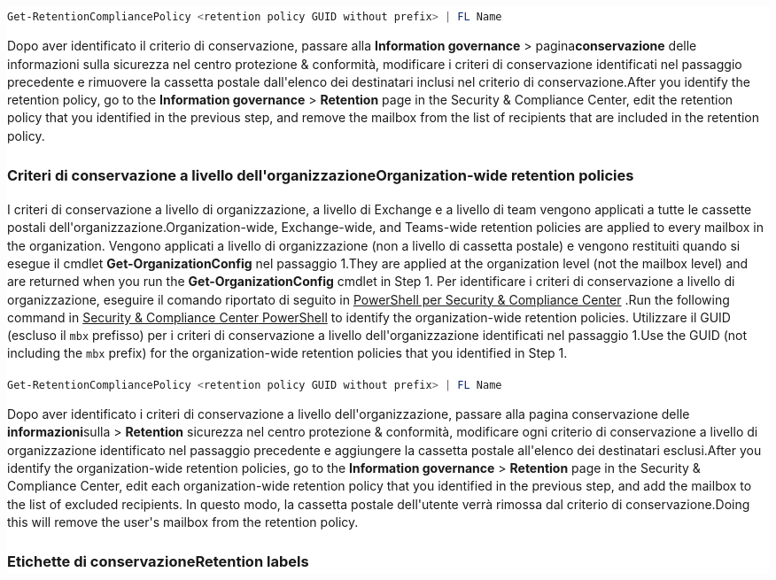 ```powershell
Get-RetentionCompliancePolicy <retention policy GUID without prefix> | FL Name
```

<span data-ttu-id="b6478-204">Dopo aver identificato il criterio di conservazione, passare alla **Information governance**  >  pagina**conservazione** delle informazioni sulla sicurezza nel centro protezione & conformità, modificare i criteri di conservazione identificati nel passaggio precedente e rimuovere la cassetta postale dall'elenco dei destinatari inclusi nel criterio di conservazione.</span><span class="sxs-lookup"><span data-stu-id="b6478-204">After you identify the retention policy, go to the **Information governance** > **Retention** page in the Security & Compliance Center, edit the retention policy that you identified in the previous step, and remove the mailbox from the list of recipients that are included in the retention policy.</span></span>
  
### <a name="organization-wide-retention-policies"></a><span data-ttu-id="b6478-205">Criteri di conservazione a livello dell'organizzazione</span><span class="sxs-lookup"><span data-stu-id="b6478-205">Organization-wide retention policies</span></span>
  
<span data-ttu-id="b6478-206">I criteri di conservazione a livello di organizzazione, a livello di Exchange e a livello di team vengono applicati a tutte le cassette postali dell'organizzazione.</span><span class="sxs-lookup"><span data-stu-id="b6478-206">Organization-wide, Exchange-wide, and Teams-wide retention policies are applied to every mailbox in the organization.</span></span> <span data-ttu-id="b6478-207">Vengono applicati a livello di organizzazione (non a livello di cassetta postale) e vengono restituiti quando si esegue il cmdlet **Get-OrganizationConfig** nel passaggio 1.</span><span class="sxs-lookup"><span data-stu-id="b6478-207">They are applied at the organization level (not the mailbox level) and are returned when you run the **Get-OrganizationConfig** cmdlet in Step 1.</span></span> <span data-ttu-id="b6478-208">Per identificare i criteri di conservazione a livello di organizzazione, eseguire il comando riportato di seguito in [PowerShell per Security & Compliance Center](https://go.microsoft.com/fwlink/?linkid=627084) .</span><span class="sxs-lookup"><span data-stu-id="b6478-208">Run the following command in [Security & Compliance Center PowerShell](https://go.microsoft.com/fwlink/?linkid=627084) to identify the organization-wide retention policies.</span></span> <span data-ttu-id="b6478-209">Utilizzare il GUID (escluso il  `mbx` prefisso) per i criteri di conservazione a livello dell'organizzazione identificati nel passaggio 1.</span><span class="sxs-lookup"><span data-stu-id="b6478-209">Use the GUID (not including the  `mbx` prefix) for the organization-wide retention policies that you identified in Step 1.</span></span>

```powershell
Get-RetentionCompliancePolicy <retention policy GUID without prefix> | FL Name
```

<span data-ttu-id="b6478-210">Dopo aver identificato i criteri di conservazione a livello dell'organizzazione, passare alla pagina conservazione delle **informazioni**sulla  >  **Retention** sicurezza nel centro protezione & conformità, modificare ogni criterio di conservazione a livello di organizzazione identificato nel passaggio precedente e aggiungere la cassetta postale all'elenco dei destinatari esclusi.</span><span class="sxs-lookup"><span data-stu-id="b6478-210">After you identify the organization-wide retention policies, go to the **Information governance** > **Retention** page in the Security & Compliance Center, edit each organization-wide retention policy that you identified in the previous step, and add the mailbox to the list of excluded recipients.</span></span> <span data-ttu-id="b6478-211">In questo modo, la cassetta postale dell'utente verrà rimossa dal criterio di conservazione.</span><span class="sxs-lookup"><span data-stu-id="b6478-211">Doing this will remove the user's mailbox from the retention policy.</span></span>

### <a name="retention-labels"></a><span data-ttu-id="b6478-212">Etichette di conservazione</span><span class="sxs-lookup"><span data-stu-id="b6478-212">Retention labels</span></span>
